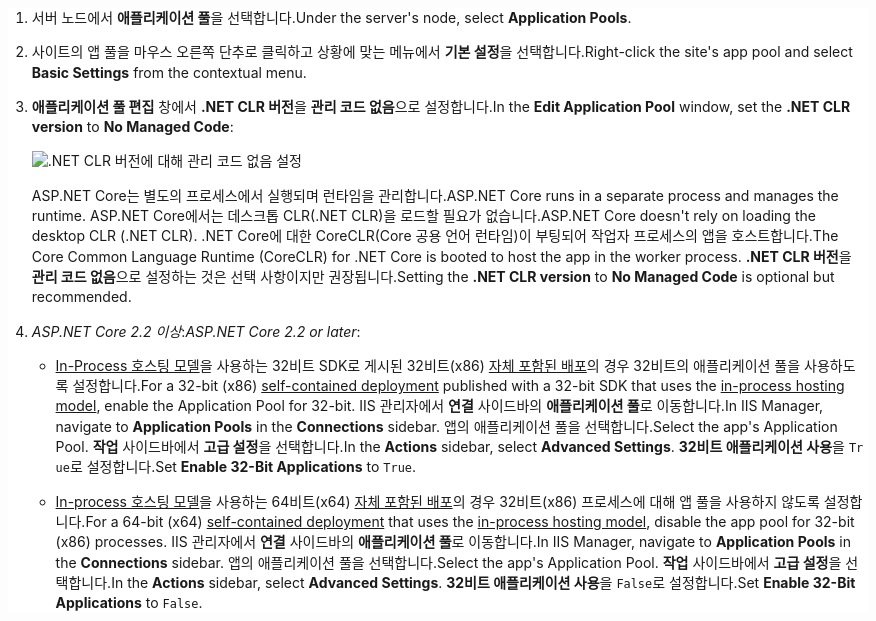 1. <span data-ttu-id="6f9d6-360">서버 노드에서 **애플리케이션 풀**을 선택합니다.</span><span class="sxs-lookup"><span data-stu-id="6f9d6-360">Under the server's node, select **Application Pools**.</span></span>

1. <span data-ttu-id="6f9d6-361">사이트의 앱 풀을 마우스 오른쪽 단추로 클릭하고 상황에 맞는 메뉴에서 **기본 설정**을 선택합니다.</span><span class="sxs-lookup"><span data-stu-id="6f9d6-361">Right-click the site's app pool and select **Basic Settings** from the contextual menu.</span></span>

1. <span data-ttu-id="6f9d6-362">**애플리케이션 풀 편집** 창에서 **.NET CLR 버전**을 **관리 코드 없음**으로 설정합니다.</span><span class="sxs-lookup"><span data-stu-id="6f9d6-362">In the **Edit Application Pool** window, set the **.NET CLR version** to **No Managed Code**:</span></span>

   ![.NET CLR 버전에 대해 관리 코드 없음 설정](index/_static/edit-apppool-ws2016.png)

    <span data-ttu-id="6f9d6-364">ASP.NET Core는 별도의 프로세스에서 실행되며 런타임을 관리합니다.</span><span class="sxs-lookup"><span data-stu-id="6f9d6-364">ASP.NET Core runs in a separate process and manages the runtime.</span></span> <span data-ttu-id="6f9d6-365">ASP.NET Core에서는 데스크톱 CLR(.NET CLR)을 로드할 필요가 없습니다.</span><span class="sxs-lookup"><span data-stu-id="6f9d6-365">ASP.NET Core doesn't rely on loading the desktop CLR (.NET CLR).</span></span> <span data-ttu-id="6f9d6-366">.NET Core에 대한 CoreCLR(Core 공용 언어 런타임)이 부팅되어 작업자 프로세스의 앱을 호스트합니다.</span><span class="sxs-lookup"><span data-stu-id="6f9d6-366">The Core Common Language Runtime (CoreCLR) for .NET Core is booted to host the app in the worker process.</span></span> <span data-ttu-id="6f9d6-367">**.NET CLR 버전**을 **관리 코드 없음**으로 설정하는 것은 선택 사항이지만 권장됩니다.</span><span class="sxs-lookup"><span data-stu-id="6f9d6-367">Setting the **.NET CLR version** to **No Managed Code** is optional but recommended.</span></span>

1. <span data-ttu-id="6f9d6-368">*ASP.NET Core 2.2 이상*:</span><span class="sxs-lookup"><span data-stu-id="6f9d6-368">*ASP.NET Core 2.2 or later*:</span></span>

   * <span data-ttu-id="6f9d6-369">[In-Process 호스팅 모델](#in-process-hosting-model)을 사용하는 32비트 SDK로 게시된 32비트(x86) [자체 포함된 배포](/dotnet/core/deploying/#self-contained-deployments-scd)의 경우 32비트의 애플리케이션 풀을 사용하도록 설정합니다.</span><span class="sxs-lookup"><span data-stu-id="6f9d6-369">For a 32-bit (x86) [self-contained deployment](/dotnet/core/deploying/#self-contained-deployments-scd) published with a 32-bit SDK that uses the [in-process hosting model](#in-process-hosting-model), enable the Application Pool for 32-bit.</span></span> <span data-ttu-id="6f9d6-370">IIS 관리자에서 **연결** 사이드바의 **애플리케이션 풀**로 이동합니다.</span><span class="sxs-lookup"><span data-stu-id="6f9d6-370">In IIS Manager, navigate to **Application Pools** in the **Connections** sidebar.</span></span> <span data-ttu-id="6f9d6-371">앱의 애플리케이션 풀을 선택합니다.</span><span class="sxs-lookup"><span data-stu-id="6f9d6-371">Select the app's Application Pool.</span></span> <span data-ttu-id="6f9d6-372">**작업** 사이드바에서 **고급 설정**을 선택합니다.</span><span class="sxs-lookup"><span data-stu-id="6f9d6-372">In the **Actions** sidebar, select **Advanced Settings**.</span></span> <span data-ttu-id="6f9d6-373">**32비트 애플리케이션 사용**을 `True`로 설정합니다.</span><span class="sxs-lookup"><span data-stu-id="6f9d6-373">Set **Enable 32-Bit Applications** to `True`.</span></span> 

   * <span data-ttu-id="6f9d6-374">[In-process 호스팅 모델](#in-process-hosting-model)을 사용하는 64비트(x64) [자체 포함된 배포](/dotnet/core/deploying/#self-contained-deployments-scd)의 경우 32비트(x86) 프로세스에 대해 앱 풀을 사용하지 않도록 설정합니다.</span><span class="sxs-lookup"><span data-stu-id="6f9d6-374">For a 64-bit (x64) [self-contained deployment](/dotnet/core/deploying/#self-contained-deployments-scd) that uses the [in-process hosting model](#in-process-hosting-model), disable the app pool for 32-bit (x86) processes.</span></span> <span data-ttu-id="6f9d6-375">IIS 관리자에서 **연결** 사이드바의 **애플리케이션 풀**로 이동합니다.</span><span class="sxs-lookup"><span data-stu-id="6f9d6-375">In IIS Manager, navigate to **Application Pools** in the **Connections** sidebar.</span></span> <span data-ttu-id="6f9d6-376">앱의 애플리케이션 풀을 선택합니다.</span><span class="sxs-lookup"><span data-stu-id="6f9d6-376">Select the app's Application Pool.</span></span> <span data-ttu-id="6f9d6-377">**작업** 사이드바에서 **고급 설정**을 선택합니다.</span><span class="sxs-lookup"><span data-stu-id="6f9d6-377">In the **Actions** sidebar, select **Advanced Settings**.</span></span> <span data-ttu-id="6f9d6-378">**32비트 애플리케이션 사용**을 `False`로 설정합니다.</span><span class="sxs-lookup"><span data-stu-id="6f9d6-378">Set **Enable 32-Bit Applications** to `False`.</span></span> 
